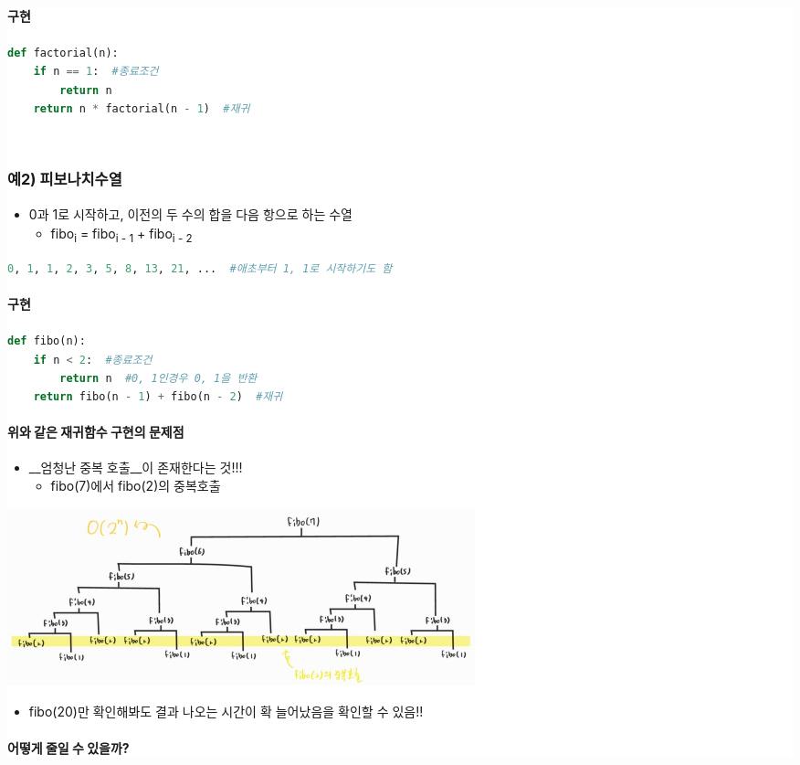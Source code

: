 #### 구현

```python
def factorial(n):
    if n == 1:  #종료조건
        return n
    return n * factorial(n - 1)  #재귀
```

<br>

### 예2) 피보나치수열

- 0과 1로 시작하고, 이전의 두 수의 합을 다음 항으로 하는 수열
  - fibo<sub>i</sub> = fibo<sub>i - 1</sub> + fibo<sub>i - 2</sub>

```python
0, 1, 1, 2, 3, 5, 8, 13, 21, ...  #애초부터 1, 1로 시작하기도 함
```

#### 구현

```python
def fibo(n):
    if n < 2:  #종료조건
        return n  #0, 1인경우 0, 1을 반환
    return fibo(n - 1) + fibo(n - 2)  #재귀
```

#### 위와 같은 재귀함수 구현의 문제점

- __엄청난 중복 호출__이 존재한다는 것!!!
  - fibo(7)에서 fibo(2)의 중복호출

<img src="210222_2_stack1.assets/image-20210227025936725.png" alt="image-20210227025936725" style="zoom:50%;" />

- fibo(20)만 확인해봐도 결과 나오는 시간이 확 늘어났음을 확인할 수 있음!!

#### 어떻게 줄일 수 있을까?
